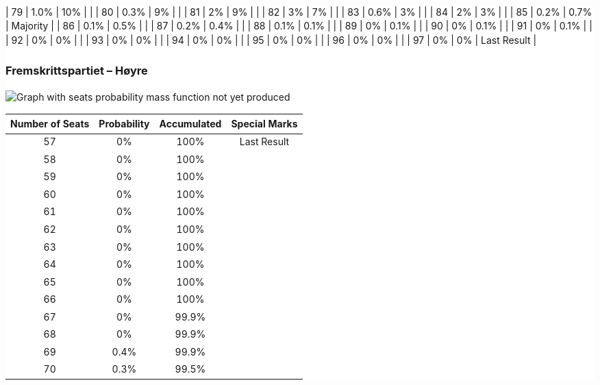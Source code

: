 | 79 | 1.0% | 10% |  |
| 80 | 0.3% | 9% |  |
| 81 | 2% | 9% |  |
| 82 | 3% | 7% |  |
| 83 | 0.6% | 3% |  |
| 84 | 2% | 3% |  |
| 85 | 0.2% | 0.7% | Majority |
| 86 | 0.1% | 0.5% |  |
| 87 | 0.2% | 0.4% |  |
| 88 | 0.1% | 0.1% |  |
| 89 | 0% | 0.1% |  |
| 90 | 0% | 0.1% |  |
| 91 | 0% | 0.1% |  |
| 92 | 0% | 0% |  |
| 93 | 0% | 0% |  |
| 94 | 0% | 0% |  |
| 95 | 0% | 0% |  |
| 96 | 0% | 0% |  |
| 97 | 0% | 0% | Last Result |

### Fremskrittspartiet – Høyre

![Graph with seats probability mass function not yet produced](2025-05-05-OpinionPerduco-coalitions-seats-pmf-frp–h.png "Seats Probability Mass Function")

| Number of Seats | Probability | Accumulated | Special Marks |
|:---------------:|:-----------:|:-----------:|:-------------:|
| 57 | 0% | 100% | Last Result |
| 58 | 0% | 100% |  |
| 59 | 0% | 100% |  |
| 60 | 0% | 100% |  |
| 61 | 0% | 100% |  |
| 62 | 0% | 100% |  |
| 63 | 0% | 100% |  |
| 64 | 0% | 100% |  |
| 65 | 0% | 100% |  |
| 66 | 0% | 100% |  |
| 67 | 0% | 99.9% |  |
| 68 | 0% | 99.9% |  |
| 69 | 0.4% | 99.9% |  |
| 70 | 0.3% | 99.5% |  |